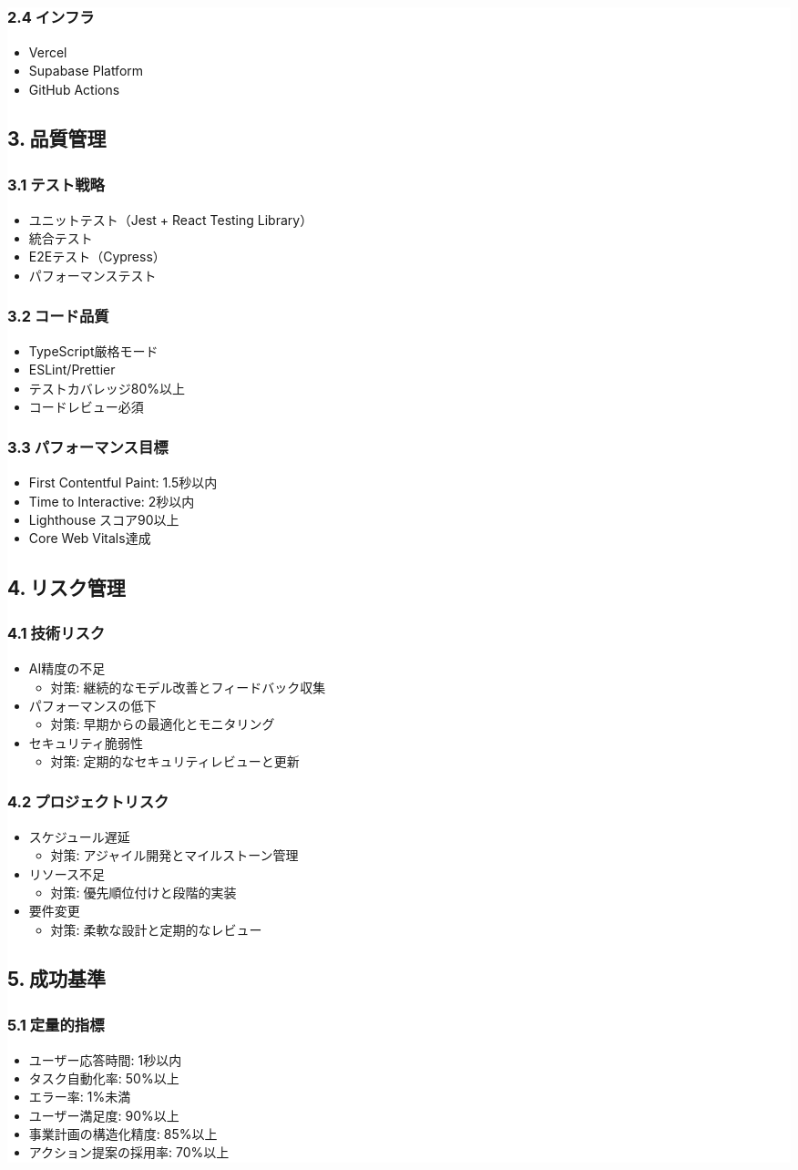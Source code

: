 ### 2.4 インフラ
- Vercel
- Supabase Platform
- GitHub Actions

## 3. 品質管理

### 3.1 テスト戦略
- ユニットテスト（Jest + React Testing Library）
- 統合テスト
- E2Eテスト（Cypress）
- パフォーマンステスト

### 3.2 コード品質
- TypeScript厳格モード
- ESLint/Prettier
- テストカバレッジ80%以上
- コードレビュー必須

### 3.3 パフォーマンス目標
- First Contentful Paint: 1.5秒以内
- Time to Interactive: 2秒以内
- Lighthouse スコア90以上
- Core Web Vitals達成

## 4. リスク管理

### 4.1 技術リスク
- AI精度の不足
  - 対策: 継続的なモデル改善とフィードバック収集
- パフォーマンスの低下
  - 対策: 早期からの最適化とモニタリング
- セキュリティ脆弱性
  - 対策: 定期的なセキュリティレビューと更新

### 4.2 プロジェクトリスク
- スケジュール遅延
  - 対策: アジャイル開発とマイルストーン管理
- リソース不足
  - 対策: 優先順位付けと段階的実装
- 要件変更
  - 対策: 柔軟な設計と定期的なレビュー

## 5. 成功基準

### 5.1 定量的指標
- ユーザー応答時間: 1秒以内
- タスク自動化率: 50%以上
- エラー率: 1%未満
- ユーザー満足度: 90%以上
- 事業計画の構造化精度: 85%以上
- アクション提案の採用率: 70%以上

